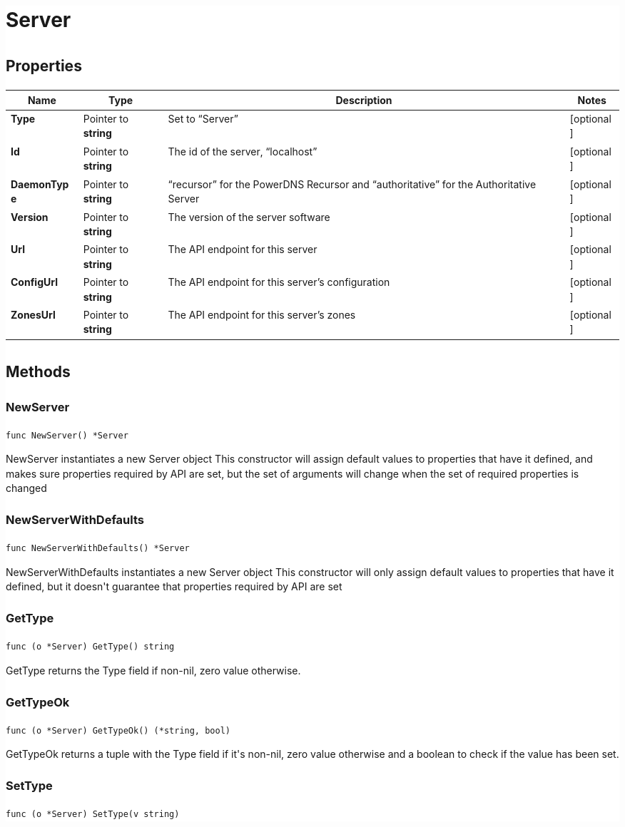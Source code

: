 # Server

## Properties

Name | Type | Description | Notes
------------ | ------------- | ------------- | -------------
**Type** | Pointer to **string** | Set to “Server” | [optional] 
**Id** | Pointer to **string** | The id of the server, “localhost” | [optional] 
**DaemonType** | Pointer to **string** | “recursor” for the PowerDNS Recursor and “authoritative” for the Authoritative Server | [optional] 
**Version** | Pointer to **string** | The version of the server software | [optional] 
**Url** | Pointer to **string** | The API endpoint for this server | [optional] 
**ConfigUrl** | Pointer to **string** | The API endpoint for this server’s configuration | [optional] 
**ZonesUrl** | Pointer to **string** | The API endpoint for this server’s zones | [optional] 

## Methods

### NewServer

`func NewServer() *Server`

NewServer instantiates a new Server object
This constructor will assign default values to properties that have it defined,
and makes sure properties required by API are set, but the set of arguments
will change when the set of required properties is changed

### NewServerWithDefaults

`func NewServerWithDefaults() *Server`

NewServerWithDefaults instantiates a new Server object
This constructor will only assign default values to properties that have it defined,
but it doesn't guarantee that properties required by API are set

### GetType

`func (o *Server) GetType() string`

GetType returns the Type field if non-nil, zero value otherwise.

### GetTypeOk

`func (o *Server) GetTypeOk() (*string, bool)`

GetTypeOk returns a tuple with the Type field if it's non-nil, zero value otherwise
and a boolean to check if the value has been set.

### SetType

`func (o *Server) SetType(v string)`

